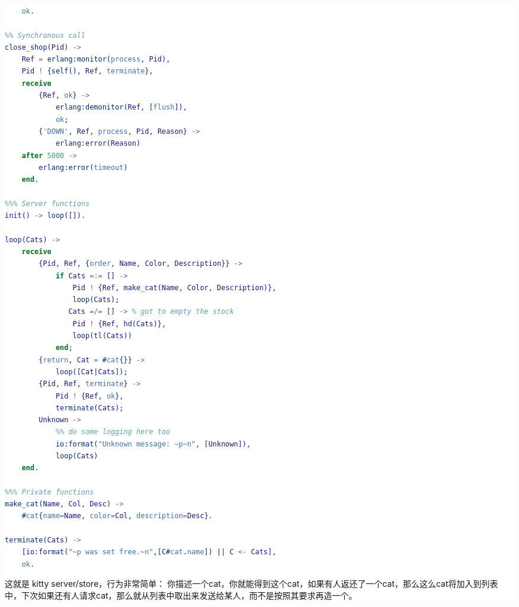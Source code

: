 ```erlang
    ok.

%% Synchronous call
close_shop(Pid) ->
    Ref = erlang:monitor(process, Pid),
    Pid ! {self(), Ref, terminate},
    receive
        {Ref, ok} ->
            erlang:demonitor(Ref, [flush]),
            ok;
        {'DOWN', Ref, process, Pid, Reason} ->
            erlang:error(Reason)
    after 5000 ->
        erlang:error(timeout)
    end.
    
%%% Server functions
init() -> loop([]).

loop(Cats) ->
    receive
        {Pid, Ref, {order, Name, Color, Description}} ->
            if Cats =:= [] ->
                Pid ! {Ref, make_cat(Name, Color, Description)},
                loop(Cats); 
               Cats =/= [] -> % got to empty the stock
                Pid ! {Ref, hd(Cats)},
                loop(tl(Cats))
            end;
        {return, Cat = #cat{}} ->
            loop([Cat|Cats]);
        {Pid, Ref, terminate} ->
            Pid ! {Ref, ok},
            terminate(Cats);
        Unknown ->
            %% do some logging here too
            io:format("Unknown message: ~p~n", [Unknown]),
            loop(Cats)
    end.

%%% Private functions
make_cat(Name, Col, Desc) ->
    #cat{name=Name, color=Col, description=Desc}.

terminate(Cats) ->
    [io:format("~p was set free.~n",[C#cat.name]) || C <- Cats],
    ok.
```

这就是 kitty server/store，行为非常简单： 你描述一个cat，你就能得到这个cat，如果有人返还了一个cat，那么这么cat将加入到列表中，下次如果还有人请求cat，那么就从列表中取出来发送给某人，而不是按照其要求再造一个。


[1]: http://learnyousomeerlang.com/static/img/common-pattern.png
[2]: http://learnyousomeerlang.com/static/img/abstraction-layers.png
[3]: http://learnyousomeerlang.com/designing-a-concurrent-application